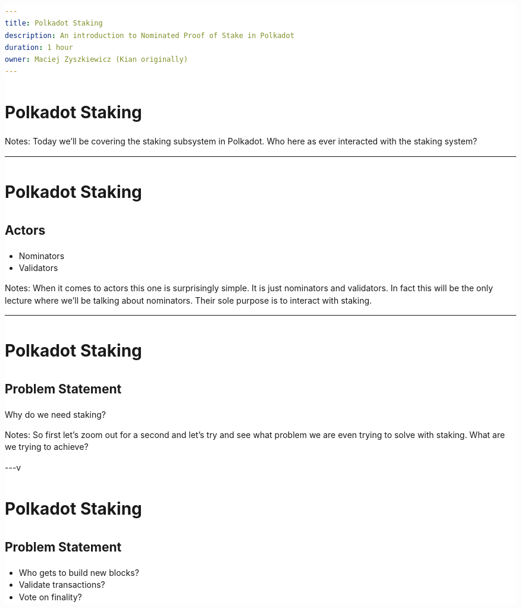```yaml
---
title: Polkadot Staking
description: An introduction to Nominated Proof of Stake in Polkadot
duration: 1 hour
owner: Maciej Zyszkiewicz (Kian originally)
---
```


# Polkadot Staking

Notes:
Today we’ll be covering the staking subsystem in Polkadot.
Who here as ever interacted with the staking system?

---

# Polkadot Staking

## Actors

- Nominators
- Validators

Notes:
When it comes to actors this one is surprisingly simple. It is just nominators and validators. In fact this will be the only lecture where we’ll be talking about nominators. Their sole purpose is to interact with staking.

---

# Polkadot Staking

## Problem Statement

Why do we need staking?

Notes:
So first let’s zoom out for a second and let’s try and see what problem we are even trying to solve with staking. What are we trying to achieve?

---v

# Polkadot Staking

## Problem Statement

- Who gets to build new blocks?
- Validate transactions?
- Vote on finality?

